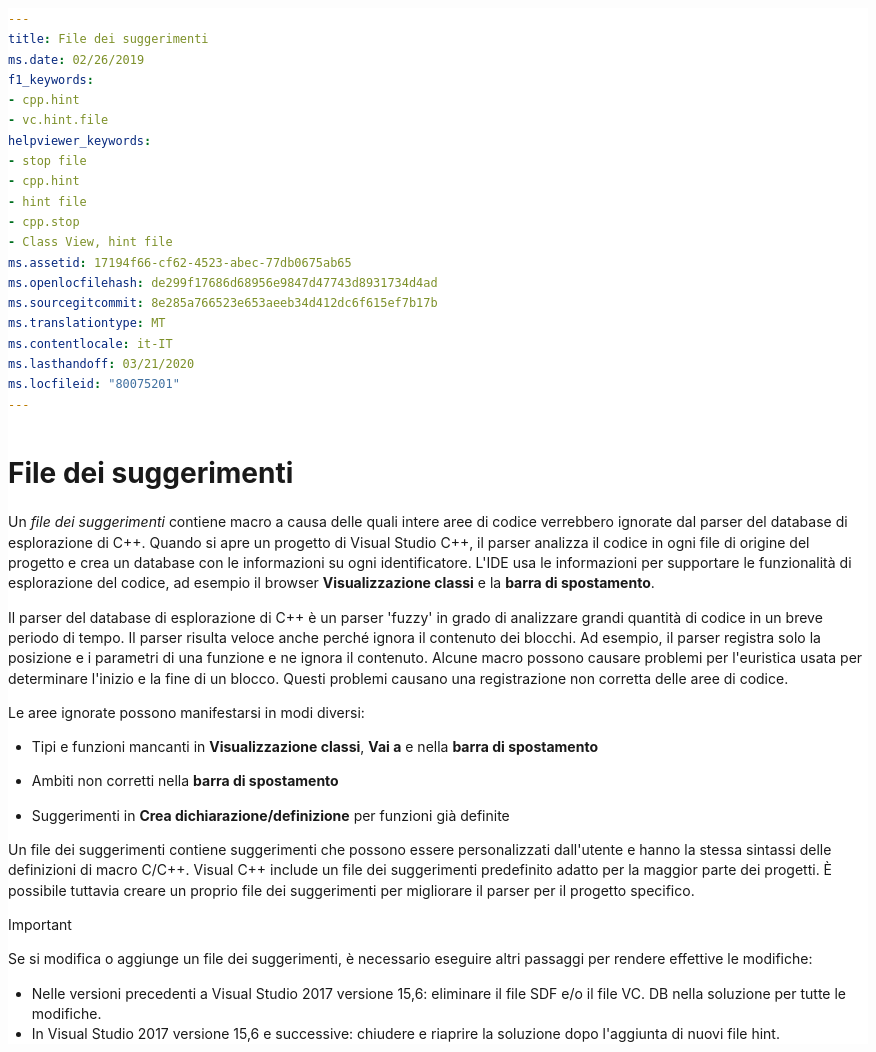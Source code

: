 ```yaml
---
title: File dei suggerimenti
ms.date: 02/26/2019
f1_keywords:
- cpp.hint
- vc.hint.file
helpviewer_keywords:
- stop file
- cpp.hint
- hint file
- cpp.stop
- Class View, hint file
ms.assetid: 17194f66-cf62-4523-abec-77db0675ab65
ms.openlocfilehash: de299f17686d68956e9847d47743d8931734d4ad
ms.sourcegitcommit: 8e285a766523e653aeeb34d412dc6f615ef7b17b
ms.translationtype: MT
ms.contentlocale: it-IT
ms.lasthandoff: 03/21/2020
ms.locfileid: "80075201"
---
```

# <a name="hint-files"></a>File dei suggerimenti

Un *file dei suggerimenti* contiene macro a causa delle quali intere aree di codice verrebbero ignorate dal parser del database di esplorazione di C++. Quando si apre un progetto di Visual Studio C++, il parser analizza il codice in ogni file di origine del progetto e crea un database con le informazioni su ogni identificatore. L'IDE usa le informazioni per supportare le funzionalità di esplorazione del codice, ad esempio il browser **Visualizzazione classi** e la **barra di spostamento**.

Il parser del database di esplorazione di C++ è un parser 'fuzzy' in grado di analizzare grandi quantità di codice in un breve periodo di tempo. Il parser risulta veloce anche perché ignora il contenuto dei blocchi. Ad esempio, il parser registra solo la posizione e i parametri di una funzione e ne ignora il contenuto. Alcune macro possono causare problemi per l'euristica usata per determinare l'inizio e la fine di un blocco. Questi problemi causano una registrazione non corretta delle aree di codice.

Le aree ignorate possono manifestarsi in modi diversi:

- Tipi e funzioni mancanti in **Visualizzazione classi**, **Vai a** e nella **barra di spostamento**

- Ambiti non corretti nella **barra di spostamento**

- Suggerimenti in **Crea dichiarazione/definizione** per funzioni già definite

Un file dei suggerimenti contiene suggerimenti che possono essere personalizzati dall'utente e hanno la stessa sintassi delle definizioni di macro C/C++. Visual C++ include un file dei suggerimenti predefinito adatto per la maggior parte dei progetti. È possibile tuttavia creare un proprio file dei suggerimenti per migliorare il parser per il progetto specifico.

> [!IMPORTANT]
> Se si modifica o aggiunge un file dei suggerimenti, è necessario eseguire altri passaggi per rendere effettive le modifiche:
> - Nelle versioni precedenti a Visual Studio 2017 versione 15,6: eliminare il file SDF e/o il file VC. DB nella soluzione per tutte le modifiche.
> - In Visual Studio 2017 versione 15,6 e successive: chiudere e riaprire la soluzione dopo l'aggiunta di nuovi file hint.
